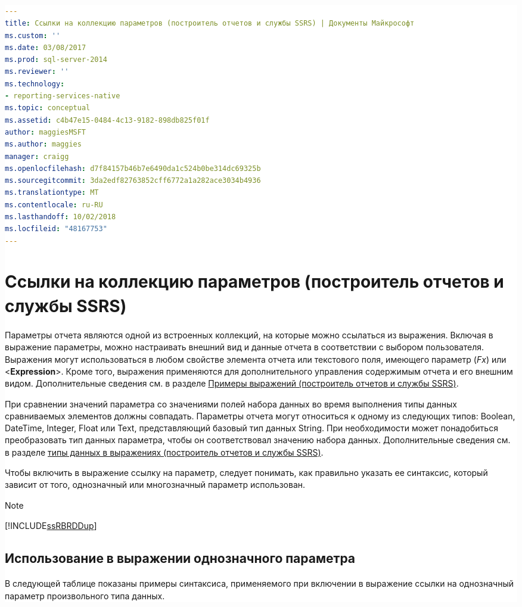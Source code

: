```yaml
---
title: Ссылки на коллекцию параметров (построитель отчетов и службы SSRS) | Документы Майкрософт
ms.custom: ''
ms.date: 03/08/2017
ms.prod: sql-server-2014
ms.reviewer: ''
ms.technology:
- reporting-services-native
ms.topic: conceptual
ms.assetid: c4b47e15-0484-4c13-9182-898db825f01f
author: maggiesMSFT
ms.author: maggies
manager: craigg
ms.openlocfilehash: d7f84157b46b7e6490da1c524b0be314dc69325b
ms.sourcegitcommit: 3da2edf82763852cff6772a1a282ace3034b4936
ms.translationtype: MT
ms.contentlocale: ru-RU
ms.lasthandoff: 10/02/2018
ms.locfileid: "48167753"
---
```

# <a name="parameters-collection-references-report-builder-and-ssrs"></a>Ссылки на коллекцию параметров (построитель отчетов и службы SSRS)
  Параметры отчета являются одной из встроенных коллекций, на которые можно ссылаться из выражения. Включая в выражение параметры, можно настраивать внешний вид и данные отчета в соответствии с выбором пользователя. Выражения могут использоваться в любом свойстве элемента отчета или текстового поля, имеющего параметр (*Fx*) или \<**Expression**>. Кроме того, выражения применяются для дополнительного управления содержимым отчета и его внешним видом. Дополнительные сведения см. в разделе [Примеры выражений (построитель отчетов и службы SSRS)](expression-examples-report-builder-and-ssrs.md).  
  
 При сравнении значений параметра со значениями полей набора данных во время выполнения типы данных сравниваемых элементов должны совпадать. Параметры отчета могут относиться к одному из следующих типов: Boolean, DateTime, Integer, Float или Text, представляющий базовый тип данных String. При необходимости может понадобиться преобразовать тип данных параметра, чтобы он соответствовал значению набора данных. Дополнительные сведения см. в разделе [типы данных в выражениях &#40;построитель отчетов и службы SSRS&#41;](expressions-report-builder-and-ssrs.md).  
  
 Чтобы включить в выражение ссылку на параметр, следует понимать, как правильно указать ее синтаксис, который зависит от того, однозначный или многозначный параметр использован.  
  
> [!NOTE]  
>  [!INCLUDE[ssRBRDDup](../../includes/ssrbrddup-md.md)]  
  
##  <a name="Single"></a> Использование в выражении однозначного параметра  
 В следующей таблице показаны примеры синтаксиса, применяемого при включении в выражение ссылки на однозначный параметр произвольного типа данных.  
  